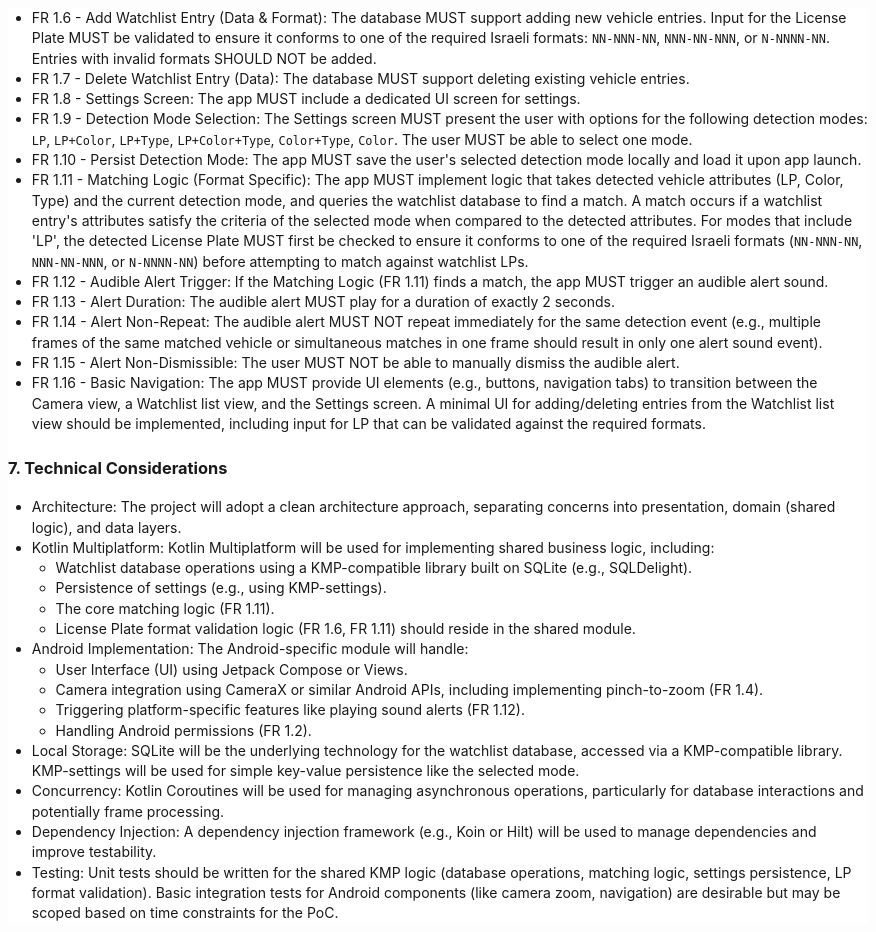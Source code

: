 * FR 1.6 \- Add Watchlist Entry (Data & Format): The database MUST support adding new vehicle entries. Input for the License Plate MUST be validated to ensure it conforms to one of the required Israeli formats: `NN-NNN-NN`, `NNN-NN-NNN`, or `N-NNNN-NN`. Entries with invalid formats SHOULD NOT be added.  
* FR 1.7 \- Delete Watchlist Entry (Data): The database MUST support deleting existing vehicle entries.  
* FR 1.8 \- Settings Screen: The app MUST include a dedicated UI screen for settings.  
* FR 1.9 \- Detection Mode Selection: The Settings screen MUST present the user with options for the following detection modes: `LP`, `LP+Color`, `LP+Type`, `LP+Color+Type`, `Color+Type`, `Color`. The user MUST be able to select one mode.  
* FR 1.10 \- Persist Detection Mode: The app MUST save the user's selected detection mode locally and load it upon app launch.  
* FR 1.11 \- Matching Logic (Format Specific): The app MUST implement logic that takes detected vehicle attributes (LP, Color, Type) and the current detection mode, and queries the watchlist database to find a match. A match occurs if a watchlist entry's attributes satisfy the criteria of the selected mode when compared to the detected attributes. For modes that include 'LP', the detected License Plate MUST first be checked to ensure it conforms to one of the required Israeli formats (`NN-NNN-NN`, `NNN-NN-NNN`, or `N-NNNN-NN`) before attempting to match against watchlist LPs.  
* FR 1.12 \- Audible Alert Trigger: If the Matching Logic (FR 1.11) finds a match, the app MUST trigger an audible alert sound.  
* FR 1.13 \- Alert Duration: The audible alert MUST play for a duration of exactly 2 seconds.  
* FR 1.14 \- Alert Non-Repeat: The audible alert MUST NOT repeat immediately for the same detection event (e.g., multiple frames of the same matched vehicle or simultaneous matches in one frame should result in only one alert sound event).  
* FR 1.15 \- Alert Non-Dismissible: The user MUST NOT be able to manually dismiss the audible alert.  
* FR 1.16 \- Basic Navigation: The app MUST provide UI elements (e.g., buttons, navigation tabs) to transition between the Camera view, a Watchlist list view, and the Settings screen. A minimal UI for adding/deleting entries from the Watchlist list view should be implemented, including input for LP that can be validated against the required formats.

### **7\. Technical Considerations**

* Architecture: The project will adopt a clean architecture approach, separating concerns into presentation, domain (shared logic), and data layers.  
* Kotlin Multiplatform: Kotlin Multiplatform will be used for implementing shared business logic, including:  
  * Watchlist database operations using a KMP-compatible library built on SQLite (e.g., SQLDelight).  
  * Persistence of settings (e.g., using KMP-settings).  
  * The core matching logic (FR 1.11).  
  * License Plate format validation logic (FR 1.6, FR 1.11) should reside in the shared module.  
* Android Implementation: The Android-specific module will handle:  
  * User Interface (UI) using Jetpack Compose or Views.  
  * Camera integration using CameraX or similar Android APIs, including implementing pinch-to-zoom (FR 1.4).  
  * Triggering platform-specific features like playing sound alerts (FR 1.12).  
  * Handling Android permissions (FR 1.2).  
* Local Storage: SQLite will be the underlying technology for the watchlist database, accessed via a KMP-compatible library. KMP-settings will be used for simple key-value persistence like the selected mode.  
* Concurrency: Kotlin Coroutines will be used for managing asynchronous operations, particularly for database interactions and potentially frame processing.  
* Dependency Injection: A dependency injection framework (e.g., Koin or Hilt) will be used to manage dependencies and improve testability.  
* Testing: Unit tests should be written for the shared KMP logic (database operations, matching logic, settings persistence, LP format validation). Basic integration tests for Android components (like camera zoom, navigation) are desirable but may be scoped based on time constraints for the PoC.

